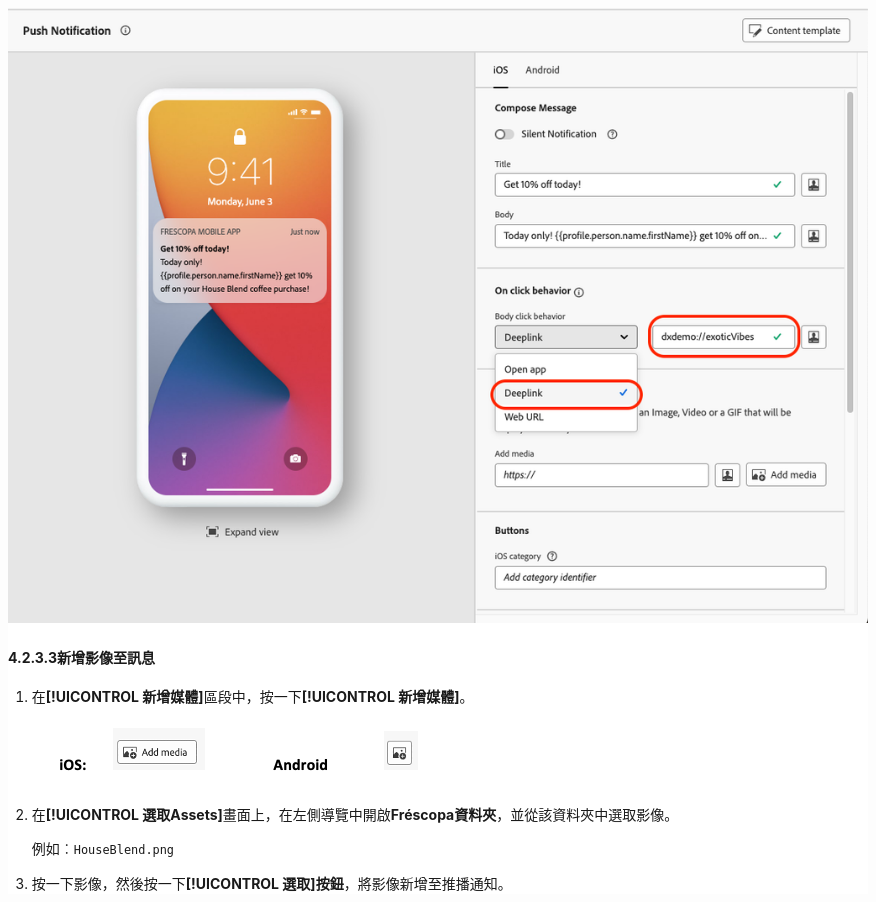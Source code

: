    ![深層連結](/help/summit-lab-2024/l820-lab-workbook/assets/2-3-deeplink.png)

#### 4.2.3.3新增影像至訊息

1. 在&#x200B;**[!UICONTROL 新增媒體]**&#x200B;區段中，按一下&#x200B;**[!UICONTROL 新增媒體]**。

   ![新增媒體按鈕](/help/summit-lab-2024/l820-lab-workbook/assets/2-3-3-3-add-media-buttons.png)

1. 在&#x200B;**[!UICONTROL 選取Assets]**&#x200B;畫面上，在左側導覽中開啟&#x200B;**Fréscopa資料夾**，並從該資料夾中選取影像。

   例如︰`HouseBlend.png`

1. 按一下影像，然後按一下&#x200B;**[!UICONTROL 選取]按鈕**，將影像新增至推播通知。
